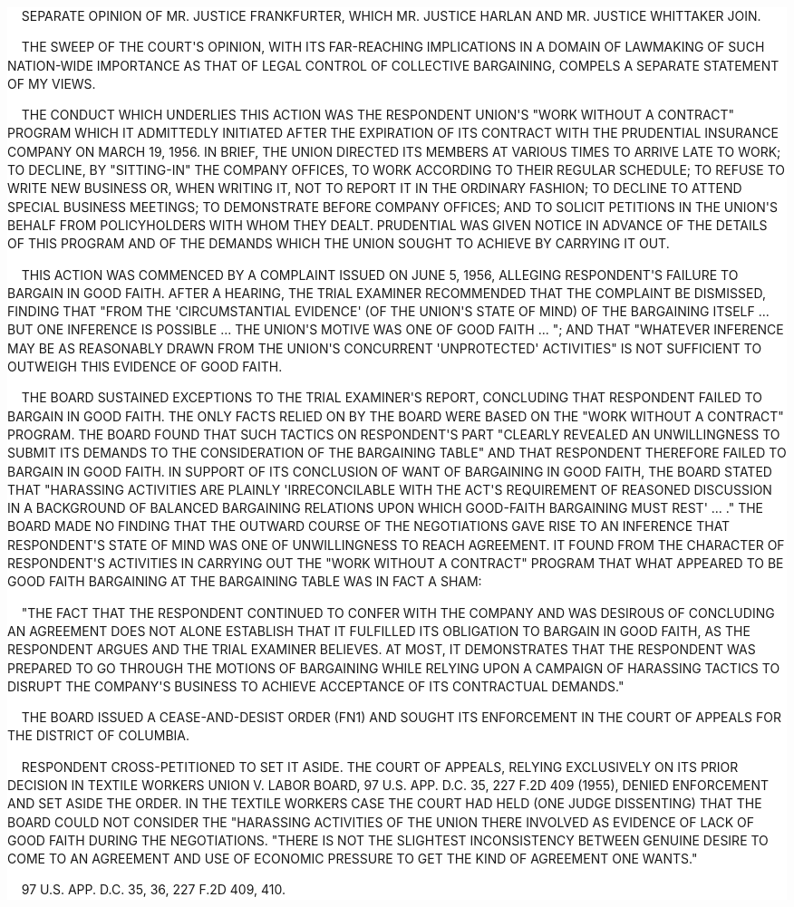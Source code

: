     SEPARATE OPINION OF MR. JUSTICE FRANKFURTER, WHICH MR. JUSTICE HARLAN AND MR. JUSTICE WHITTAKER JOIN.

    THE SWEEP OF THE COURT'S OPINION, WITH ITS FAR-REACHING IMPLICATIONS IN A DOMAIN OF LAWMAKING OF SUCH NATION-WIDE IMPORTANCE AS THAT OF LEGAL CONTROL OF COLLECTIVE BARGAINING, COMPELS A SEPARATE STATEMENT OF MY VIEWS.

    THE CONDUCT WHICH UNDERLIES THIS ACTION WAS THE RESPONDENT UNION'S "WORK WITHOUT A CONTRACT" PROGRAM WHICH IT ADMITTEDLY INITIATED AFTER THE EXPIRATION OF ITS CONTRACT WITH THE PRUDENTIAL INSURANCE COMPANY ON MARCH 19, 1956.  IN BRIEF, THE UNION DIRECTED ITS MEMBERS AT VARIOUS TIMES TO ARRIVE LATE TO WORK; TO DECLINE, BY "SITTING-IN" THE COMPANY OFFICES, TO WORK ACCORDING TO THEIR REGULAR SCHEDULE; TO REFUSE TO WRITE NEW BUSINESS OR, WHEN WRITING IT, NOT TO REPORT IT IN THE ORDINARY FASHION; TO DECLINE TO ATTEND SPECIAL BUSINESS MEETINGS; TO DEMONSTRATE BEFORE COMPANY OFFICES; AND TO SOLICIT PETITIONS IN THE UNION'S BEHALF FROM POLICYHOLDERS WITH WHOM THEY DEALT.  PRUDENTIAL WAS GIVEN NOTICE IN ADVANCE OF THE DETAILS OF THIS PROGRAM AND OF THE DEMANDS WHICH THE UNION SOUGHT TO ACHIEVE BY CARRYING IT OUT.

    THIS ACTION WAS COMMENCED BY A COMPLAINT ISSUED ON JUNE 5, 1956, ALLEGING RESPONDENT'S FAILURE TO BARGAIN IN GOOD FAITH.  AFTER A HEARING, THE TRIAL EXAMINER RECOMMENDED THAT THE COMPLAINT BE DISMISSED, FINDING THAT "FROM THE 'CIRCUMSTANTIAL EVIDENCE' (OF THE UNION'S STATE OF MIND) OF THE BARGAINING ITSELF  ...  BUT ONE INFERENCE IS POSSIBLE  ...  THE UNION'S MOTIVE WAS ONE OF GOOD FAITH  ...  "; AND THAT "WHATEVER INFERENCE MAY BE AS REASONABLY DRAWN FROM THE UNION'S CONCURRENT 'UNPROTECTED' ACTIVITIES" IS NOT SUFFICIENT TO OUTWEIGH THIS EVIDENCE OF GOOD FAITH.

    THE BOARD SUSTAINED EXCEPTIONS TO THE TRIAL EXAMINER'S REPORT, CONCLUDING THAT RESPONDENT FAILED TO BARGAIN IN GOOD FAITH.  THE ONLY FACTS RELIED ON BY THE BOARD WERE BASED ON THE "WORK WITHOUT A CONTRACT" PROGRAM.  THE BOARD FOUND THAT SUCH TACTICS ON RESPONDENT'S PART "CLEARLY REVEALED AN UNWILLINGNESS TO SUBMIT ITS DEMANDS TO THE CONSIDERATION OF THE BARGAINING TABLE" AND THAT RESPONDENT THEREFORE FAILED TO BARGAIN IN GOOD FAITH.  IN SUPPORT OF ITS CONCLUSION OF WANT OF BARGAINING IN GOOD FAITH, THE BOARD STATED THAT "HARASSING ACTIVITIES ARE PLAINLY 'IRRECONCILABLE WITH THE ACT'S REQUIREMENT OF REASONED DISCUSSION IN A BACKGROUND OF BALANCED BARGAINING RELATIONS UPON WHICH GOOD-FAITH BARGAINING MUST REST'  ...  ."  THE BOARD MADE NO FINDING THAT THE OUTWARD COURSE OF THE NEGOTIATIONS GAVE RISE TO AN INFERENCE THAT RESPONDENT'S STATE OF MIND WAS ONE OF UNWILLINGNESS TO REACH AGREEMENT.  IT FOUND FROM THE CHARACTER OF RESPONDENT'S ACTIVITIES IN CARRYING OUT THE "WORK WITHOUT A CONTRACT" PROGRAM THAT WHAT APPEARED TO BE GOOD FAITH BARGAINING AT THE BARGAINING TABLE WAS IN FACT A SHAM:

    "THE FACT THAT THE RESPONDENT CONTINUED TO CONFER WITH THE COMPANY AND WAS DESIROUS OF CONCLUDING AN AGREEMENT DOES NOT ALONE ESTABLISH THAT IT FULFILLED ITS OBLIGATION TO BARGAIN IN GOOD FAITH, AS THE RESPONDENT ARGUES AND THE TRIAL EXAMINER BELIEVES.  AT MOST, IT DEMONSTRATES THAT THE RESPONDENT WAS PREPARED TO GO THROUGH THE MOTIONS OF BARGAINING WHILE RELYING UPON A CAMPAIGN OF HARASSING TACTICS TO DISRUPT THE COMPANY'S BUSINESS TO ACHIEVE ACCEPTANCE OF ITS CONTRACTUAL DEMANDS."

    THE BOARD ISSUED A CEASE-AND-DESIST ORDER (FN1) AND SOUGHT ITS ENFORCEMENT IN THE COURT OF APPEALS FOR THE DISTRICT OF COLUMBIA.

    RESPONDENT CROSS-PETITIONED TO SET IT ASIDE.  THE COURT OF APPEALS, RELYING EXCLUSIVELY ON ITS PRIOR DECISION IN TEXTILE WORKERS UNION V. LABOR BOARD, 97 U.S. APP. D.C. 35, 227 F.2D 409 (1955), DENIED ENFORCEMENT AND SET ASIDE THE ORDER.  IN THE TEXTILE WORKERS CASE THE COURT HAD HELD (ONE JUDGE DISSENTING) THAT THE BOARD COULD NOT CONSIDER THE "HARASSING ACTIVITIES OF THE UNION THERE INVOLVED AS EVIDENCE OF LACK OF GOOD FAITH DURING THE NEGOTIATIONS.  "THERE IS NOT THE SLIGHTEST INCONSISTENCY BETWEEN GENUINE DESIRE TO COME TO AN AGREEMENT AND USE OF ECONOMIC PRESSURE TO GET THE KIND OF AGREEMENT ONE WANTS."

    97 U.S. APP. D.C. 35, 36, 227 F.2D 409, 410.
